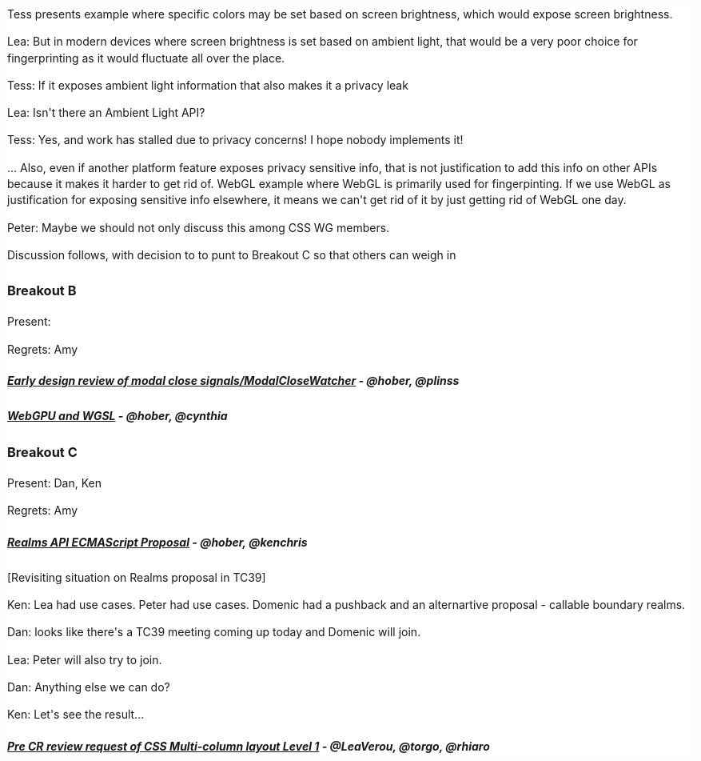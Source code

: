 Tess presents example where specific colors may be set based on screen brightness, which would expose screen brightness.

Lea: But in modern devices where screen brightness is set based on ambient light, that would be a very poor choice for fingerprinting as it would fluctuate all over the place. 

Tess: If it exposes ambient light information that also makes it a privacy leak

Lea: Isn't there an Ambient Light API? 

Tess: Yes, and work has stalled due to privacy concerns! I hope nobody implements it!

... Also, even if another platform feature exposes privacy sensitive info, that is not justification to add this info on other APIs because it makes it harder to get rid of. WebGL example where WebGL is primarily used for fingerpinting. If we use WebGL as justification for exposing sensitive info elsewhere, it means we can't get rid of it by just getting rid of WebGL one day.

Peter: Maybe we should not only discuss this among CSS WG members. 

Discussion follows, with decision to to punt to Breakout C so that others can weigh in


### Breakout B

Present:

Regrets: Amy

##### [Early design review of modal close signals/ModalCloseWatcher](https://github.com/w3ctag/design-reviews/issues/594) - @hober, @plinss

##### [WebGPU and WGSL](https://github.com/w3ctag/design-reviews/issues/626) - @hober, @cynthia


### Breakout C

Present: Dan, Ken

Regrets: Amy

##### [Realms API ECMAScript Proposal](https://github.com/w3ctag/design-reviews/issues/542) - @hober, @kenchris

[Revisiting situation on Realms proposal in TC39]

Ken: Lea had use cases. Peter had use cases. Domenic had a pushback and an alternartive proposal - callable boundary realms.

Dan: looks like there's a TC39 meeting coming up today and Domenic will join.

Lea: Peter will also try to join.  

Dan: Anything else we can do?

Ken: Let's see the result...

##### [Pre CR review request of CSS Multi-column layout Level 1](https://github.com/w3ctag/design-reviews/issues/634) - @LeaVerou, @torgo, @rhiaro
